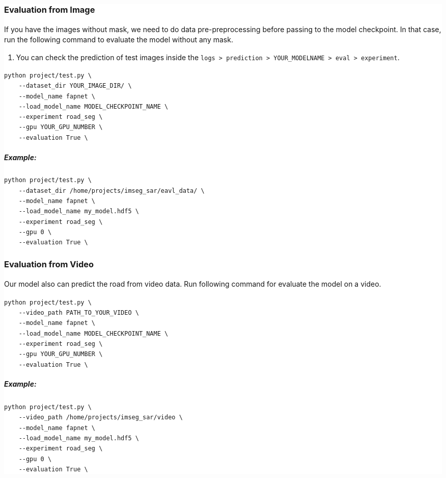 
### **Evaluation from Image**

If you have the images without mask, we need to do data pre-preprocessing before passing to the model checkpoint. In that case, run the following command to evaluate the model without any mask.

1. You can check the prediction of test images inside the `logs > prediction > YOUR_MODELNAME > eval > experiment`.

```
python project/test.py \
    --dataset_dir YOUR_IMAGE_DIR/ \
    --model_name fapnet \
    --load_model_name MODEL_CHECKPOINT_NAME \
    --experiment road_seg \
    --gpu YOUR_GPU_NUMBER \
    --evaluation True \
```
##### Example:
```
python project/test.py \
    --dataset_dir /home/projects/imseg_sar/eavl_data/ \
    --model_name fapnet \
    --load_model_name my_model.hdf5 \
    --experiment road_seg \
    --gpu 0 \
    --evaluation True \
```


### **Evaluation from Video**

Our model also can predict the road from video data. Run following command for evaluate the model on a video.

```
python project/test.py \
    --video_path PATH_TO_YOUR_VIDEO \
    --model_name fapnet \
    --load_model_name MODEL_CHECKPOINT_NAME \
    --experiment road_seg \
    --gpu YOUR_GPU_NUMBER \
    --evaluation True \
```
##### Example:
```
python project/test.py \
    --video_path /home/projects/imseg_sar/video \
    --model_name fapnet \
    --load_model_name my_model.hdf5 \
    --experiment road_seg \
    --gpu 0 \
    --evaluation True \
```

